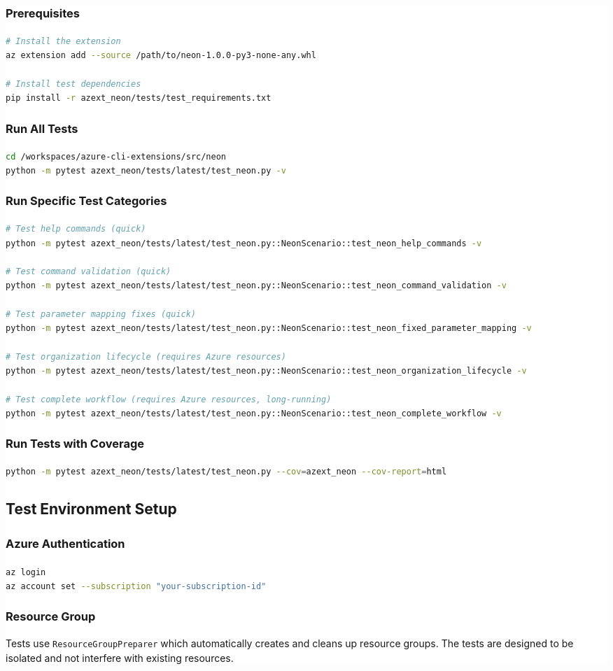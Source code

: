 ### Prerequisites
```bash
# Install the extension
az extension add --source /path/to/neon-1.0.0-py3-none-any.whl

# Install test dependencies
pip install -r azext_neon/tests/test_requirements.txt
```

### Run All Tests
```bash
cd /workspaces/azure-cli-extensions/src/neon
python -m pytest azext_neon/tests/latest/test_neon.py -v
```

### Run Specific Test Categories
```bash
# Test help commands (quick)
python -m pytest azext_neon/tests/latest/test_neon.py::NeonScenario::test_neon_help_commands -v

# Test command validation (quick)
python -m pytest azext_neon/tests/latest/test_neon.py::NeonScenario::test_neon_command_validation -v

# Test parameter mapping fixes (quick)
python -m pytest azext_neon/tests/latest/test_neon.py::NeonScenario::test_neon_fixed_parameter_mapping -v

# Test organization lifecycle (requires Azure resources)
python -m pytest azext_neon/tests/latest/test_neon.py::NeonScenario::test_neon_organization_lifecycle -v

# Test complete workflow (requires Azure resources, long-running)
python -m pytest azext_neon/tests/latest/test_neon.py::NeonScenario::test_neon_complete_workflow -v
```

### Run Tests with Coverage
```bash
python -m pytest azext_neon/tests/latest/test_neon.py --cov=azext_neon --cov-report=html
```

## Test Environment Setup

### Azure Authentication
```bash
az login
az account set --subscription "your-subscription-id"
```

### Resource Group
Tests use `ResourceGroupPreparer` which automatically creates and cleans up resource groups. The tests are designed to be isolated and not interfere with existing resources.
